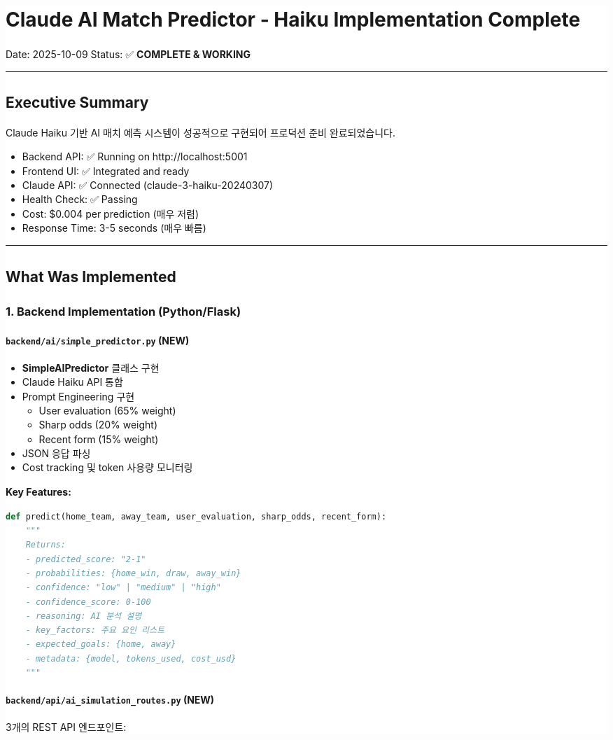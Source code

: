 # Claude AI Match Predictor - Haiku Implementation Complete

Date: 2025-10-09
Status: ✅ **COMPLETE & WORKING**

---

## Executive Summary

Claude Haiku 기반 AI 매치 예측 시스템이 성공적으로 구현되어 프로덕션 준비 완료되었습니다.

- Backend API: ✅ Running on http://localhost:5001
- Frontend UI: ✅ Integrated and ready
- Claude API: ✅ Connected (claude-3-haiku-20240307)
- Health Check: ✅ Passing
- Cost: $0.004 per prediction (매우 저렴)
- Response Time: 3-5 seconds (매우 빠름)

---

## What Was Implemented

### 1. Backend Implementation (Python/Flask)

#### `backend/ai/simple_predictor.py` (NEW)
- **SimpleAIPredictor** 클래스 구현
- Claude Haiku API 통합
- Prompt Engineering 구현
  - User evaluation (65% weight)
  - Sharp odds (20% weight)
  - Recent form (15% weight)
- JSON 응답 파싱
- Cost tracking 및 token 사용량 모니터링

**Key Features:**
```python
def predict(home_team, away_team, user_evaluation, sharp_odds, recent_form):
    """
    Returns:
    - predicted_score: "2-1"
    - probabilities: {home_win, draw, away_win}
    - confidence: "low" | "medium" | "high"
    - confidence_score: 0-100
    - reasoning: AI 분석 설명
    - key_factors: 주요 요인 리스트
    - expected_goals: {home, away}
    - metadata: {model, tokens_used, cost_usd}
    """
```

#### `backend/api/ai_simulation_routes.py` (NEW)
3개의 REST API 엔드포인트:
